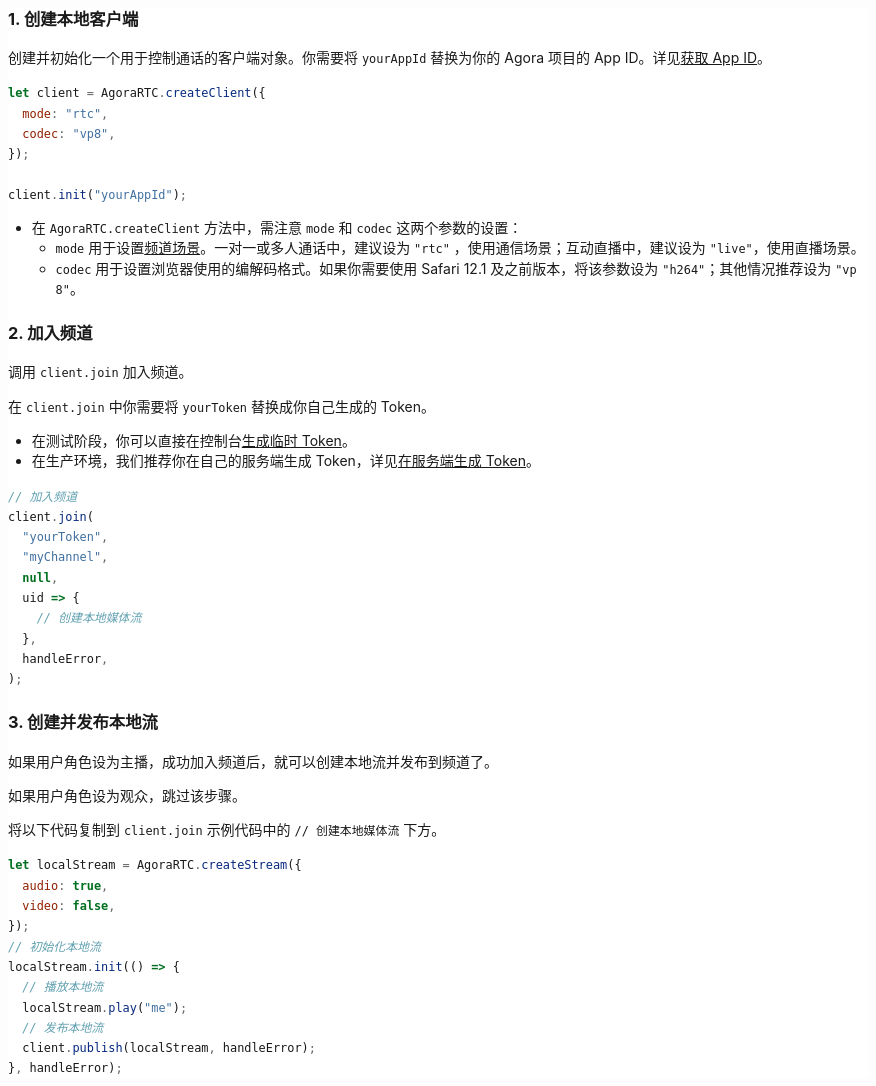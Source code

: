 ### 1. 创建本地客户端

创建并初始化一个用于控制通话的客户端对象。你需要将 `yourAppId` 替换为你的 Agora 项目的 App ID。详见[获取 App ID](./run_demo_live_web?platform=Web#appid)。

```javascript
let client = AgoraRTC.createClient({
  mode: "rtc",
  codec: "vp8",
});

client.init("yourAppId");
```

- 在 `AgoraRTC.createClient` 方法中，需注意 `mode` 和 `codec` 这两个参数的设置：
  - `mode` 用于设置[频道场景](https://docs.agora.io/cn/Agora%20Platform/terms?platform=Web#channel-profile)。一对一或多人通话中，建议设为 `"rtc"` ，使用通信场景；互动直播中，建议设为 `"live"`，使用直播场景。
  - `codec` 用于设置浏览器使用的编解码格式。如果你需要使用 Safari 12.1 及之前版本，将该参数设为 `"h264"`；其他情况推荐设为 `"vp8"`。

### 2. 加入频道

调用 `client.join` 加入频道。

在 `client.join` 中你需要将 `yourToken` 替换成你自己生成的 Token。

- 在测试阶段，你可以直接在控制台[生成临时 Token](./run_demo_live_web?platform=Web#temptoken)。
- 在生产环境，我们推荐你在自己的服务端生成 Token，详见[在服务端生成 Token](./token_server?platform=Web)。

```javascript
// 加入频道
client.join(
  "yourToken",
  "myChannel",
  null,
  uid => {
    // 创建本地媒体流
  },
  handleError,
);
```

### 3. 创建并发布本地流

如果用户角色设为主播，成功加入频道后，就可以创建本地流并发布到频道了。

<div class="alert note">如果用户角色设为观众，跳过该步骤。</div>

将以下代码复制到 `client.join` 示例代码中的 `// 创建本地媒体流` 下方。

```javascript
let localStream = AgoraRTC.createStream({
  audio: true,
  video: false,
});
// 初始化本地流
localStream.init(() => {
  // 播放本地流
  localStream.play("me");
  // 发布本地流
  client.publish(localStream, handleError);
}, handleError);
```
